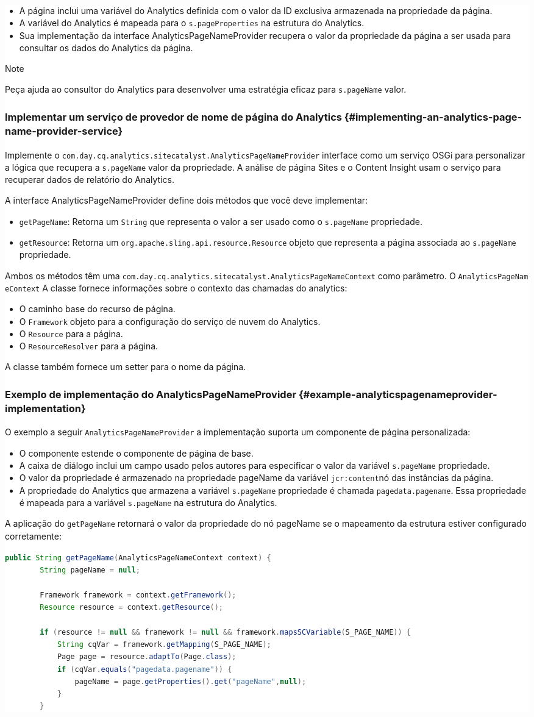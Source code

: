* A página inclui uma variável do Analytics definida com o valor da ID exclusiva armazenada na propriedade da página.
* A variável do Analytics é mapeada para o `s.pageProperties` na estrutura do Analytics.
* Sua implementação da interface AnalyticsPageNameProvider recupera o valor da propriedade da página a ser usada para consultar os dados do Analytics da página.

>[!NOTE]
>
>Peça ajuda ao consultor do Analytics para desenvolver uma estratégia eficaz para `s.pageName` valor.

### Implementar um serviço de provedor de nome de página do Analytics {#implementing-an-analytics-page-name-provider-service}

Implemente o `com.day.cq.analytics.sitecatalyst.AnalyticsPageNameProvider` interface como um serviço OSGi para personalizar a lógica que recupera a `s.pageName` valor da propriedade. A análise de página Sites e o Content Insight usam o serviço para recuperar dados de relatório do Analytics.

A interface AnalyticsPageNameProvider define dois métodos que você deve implementar:

* `getPageName`: Retorna um `String` que representa o valor a ser usado como o `s.pageName` propriedade.

* `getResource`: Retorna um `org.apache.sling.api.resource.Resource` objeto que representa a página associada ao `s.pageName` propriedade.

Ambos os métodos têm uma `com.day.cq.analytics.sitecatalyst.AnalyticsPageNameContext` como parâmetro. O `AnalyticsPageNameContext` A classe fornece informações sobre o contexto das chamadas do analytics:

* O caminho base do recurso de página.
* O `Framework` objeto para a configuração do serviço de nuvem do Analytics.
* O `Resource` para a página.
* O `ResourceResolver` para a página.

A classe também fornece um setter para o nome da página.

### Exemplo de implementação do AnalyticsPageNameProvider {#example-analyticspagenameprovider-implementation}

O exemplo a seguir `AnalyticsPageNameProvider` a implementação suporta um componente de página personalizada:

* O componente estende o componente de página de base.
* A caixa de diálogo inclui um campo usado pelos autores para especificar o valor da variável `s.pageName` propriedade.
* O valor da propriedade é armazenado na propriedade pageName da variável `jcr:content`nó das instâncias da página.
* A propriedade do Analytics que armazena a variável `s.pageName` propriedade é chamada `pagedata.pagename`. Essa propriedade é mapeada para a variável `s.pageName` na estrutura do Analytics.

A aplicação do `getPageName` retornará o valor da propriedade do nó pageName se o mapeamento da estrutura estiver configurado corretamente:

```java
public String getPageName(AnalyticsPageNameContext context) {
        String pageName = null;

        Framework framework = context.getFramework();
        Resource resource = context.getResource();

        if (resource != null && framework != null && framework.mapsSCVariable(S_PAGE_NAME)) {
            String cqVar = framework.getMapping(S_PAGE_NAME);
            Page page = resource.adaptTo(Page.class);
            if (cqVar.equals("pagedata.pagename")) {
                pageName = page.getProperties().get("pageName",null);
            }
        }
```